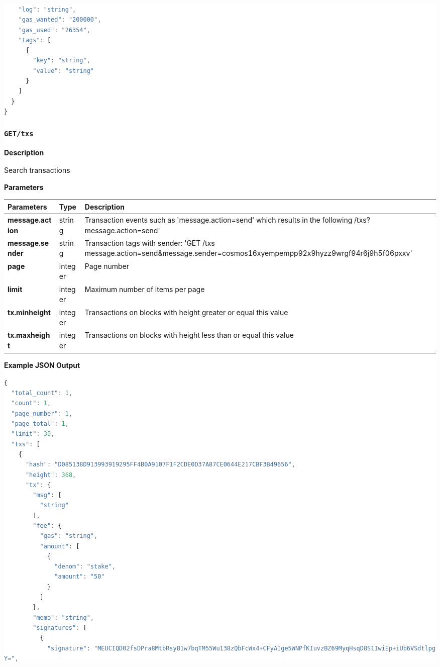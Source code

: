 ```javascript
    "log": "string",
    "gas_wanted": "200000",
    "gas_used": "26354",
    "tags": [
      {
        "key": "string",
        "value": "string"
      }
    ]
  }
}
```

### `GET/txs` <a id="get-txs"></a>

**Description**

Search transactions

**Parameters**

| **Parameters** | Type | Description |
| :--- | :--- | :--- |
| **message.action** | string | Transaction events such as 'message.action=send' which results in the following /txs?message.action=send' |
| **message.sender** | string | Transaction tags with sender: 'GET /txs message.action=send&message.sender=cosmos16xyempempp92x9hyzz9wrgf94r6j9h5f06pxxv' |
| **page** | integer | Page number |
| **limit** | integer | Maximum number of items per page |
| **tx.minheight** | integer | Transactions on blocks with height greater or equal this value |
| **tx.maxheight** | integer | Transactions on blocks with height less than or equal this value |

**Example JSON Output**

```javascript
{
  "total_count": 1,
  "count": 1,
  "page_number": 1,
  "page_total": 1,
  "limit": 30,
  "txs": [
    {
      "hash": "D085138D913993919295FF4B0A9107F1F2CDE0D37A87CE0644E217CBF3B49656",
      "height": 368,
      "tx": {
        "msg": [
          "string"
        ],
        "fee": {
          "gas": "string",
          "amount": [
            {
              "denom": "stake",
              "amount": "50"
            }
          ]
        },
        "memo": "string",
        "signatures": [
          {
            "signature": "MEUCIQD02fsDPra8MtbRsyB1w7bqTM55Wu138zQbFcWx4+CFyAIge5WNPfKIuvzBZ69MyqHsqD8S1IwiEp+iUb6VSdtlpgY=",
```